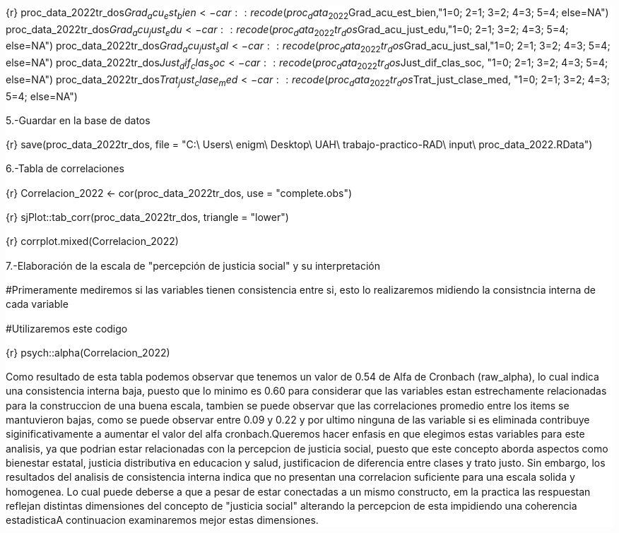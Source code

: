 {r}
proc_data_2022tr_dos$Grad_acu_est_bien <- car::recode(proc_data_2022$Grad_acu_est_bien,"1=0; 2=1; 3=2; 4=3; 5=4; else=NA")               proc_data_2022tr_dos$Grad_acu_just_edu<- car::recode(proc_data_2022tr_dos$Grad_acu_just_edu,"1=0; 2=1; 3=2; 4=3; 5=4; else=NA")         proc_data_2022tr_dos$Grad_acu_just_sal <- car::recode(proc_data_2022tr_dos$Grad_acu_just_sal,"1=0; 2=1; 3=2; 4=3; 5=4; else=NA")       proc_data_2022tr_dos$Just_dif_clas_soc<- car::recode(proc_data_2022tr_dos$Just_dif_clas_soc, "1=0; 2=1; 3=2; 4=3; 5=4; else=NA")        proc_data_2022tr_dos$Trat_just_clase_med<- car::recode(proc_data_2022tr_dos$Trat_just_clase_med, "1=0; 2=1; 3=2; 4=3; 5=4; else=NA")

5.-Guardar en la base de datos

{r}
save(proc_data_2022tr_dos, file = "C:\ Users\ enigm\ Desktop\ UAH\ trabajo-practico-RAD\ input\ proc_data_2022.RData")

6.-Tabla de correlaciones

{r}
Correlacion_2022 <- cor(proc_data_2022tr_dos, use = "complete.obs")
            

{r}
sjPlot::tab_corr(proc_data_2022tr_dos, triangle = "lower")

{r}
corrplot.mixed(Correlacion_2022)

                                                                    



7.-Elaboración de la escala de "percepción de justicia social" y su interpretación

#Primeramente mediremos si las variables tienen consistencia entre si, esto lo realizaremos midiendo la consistncia interna de cada variable

#Utilizaremos este codigo

{r}
psych::alpha(Correlacion_2022)





Como resultado de esta tabla podemos observar que tenemos un valor de 0.54 de Alfa de Cronbach (raw_alpha), lo cual indica una consistencia interna baja, puesto que lo minimo es 0.60 para considerar que las variables estan estrechamente relacionadas para la construccion de una buena escala, tambien se puede observar que las correlaciones promedio entre los items se mantuvieron bajas, como se puede observar entre 0.09 y 0.22 y por ultimo ninguna de las variable si es eliminada contribuye siginificativamente a aumentar el valor del alfa cronbach.Queremos hacer enfasis en que elegimos estas variables para este analisis, ya que podrian estar relacionadas con la percepcion de justicia social, puesto que este concepto aborda aspectos como bienestar estatal, justicia distributiva en educacion y salud, justificacion de diferencia entre clases y trato justo. Sin embargo, los resultados del analisis de consistencia interna indica que no presentan una correlacion suficiente para una escala solida y homogenea. Lo cual puede deberse a que a pesar de estar conectadas a un mismo constructo, em la practica las respuestan reflejan distintas dimensiones del concepto de "justicia social" alterando la percepcion de esta impidiendo una coherencia estadisticaA continuacion examinaremos mejor estas dimensiones. 
